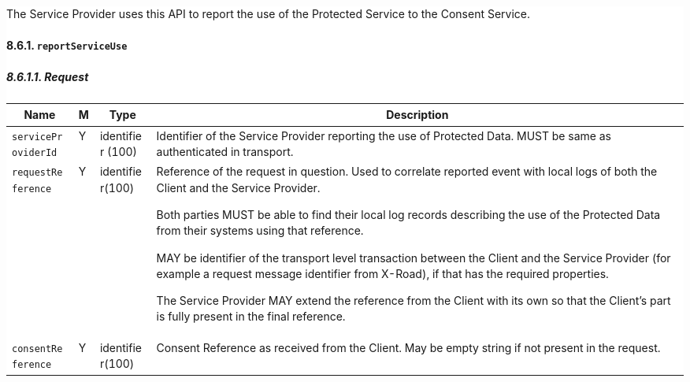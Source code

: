 The Service Provider uses this API to report the use of the Protected Service to
the Consent Service.

#### 8.6.1. `reportServiceUse`
<a id="markdown-861-reportserviceuse" name="861-reportserviceuse"></a>

##### 8.6.1.1. Request
<a id="markdown-8611-request" name="8611-request"></a>

<table>

<thead>
<tr>
<th>Name</th>
<th>M</th>
<th>Type</th>
<th>Description</th>
</tr>
</thead>

<tbody>

<tr>
<td valign="top"><code>serviceProviderId</code></td>
<td valign="top">Y</td>
<td valign="top">identifier (100)</td>
<td valign="top">
Identifier of the Service Provider reporting the use of Protected Data. MUST be
same as authenticated in transport.
</td>
</tr>

<tr>
<td valign="top"><code>requestReference</code></td>
<td valign="top">Y</td>
<td valign="top">identifier(100)</td>
<td valign="top">
Reference of the request in question. Used to correlate reported event with
local logs of both the Client and the Service Provider.

Both parties MUST be able to find their local log records describing the use of
the Protected Data from their systems using that reference.

MAY be identifier of the transport level transaction between the Client and the
Service Provider (for example a request message identifier from X-Road), if that
has the required properties.

The Service Provider MAY extend the reference from the Client with its own so
that the Client’s part is fully present in the final reference.
</td>
</tr>

<tr>
<td valign="top"><code>consentReference</code></td>
<td valign="top">Y</td>
<td valign="top">identifier(100)</td>
<td valign="top">
Consent Reference as received from the Client. May be empty string if not
present in the request.
</td>
</tr>
